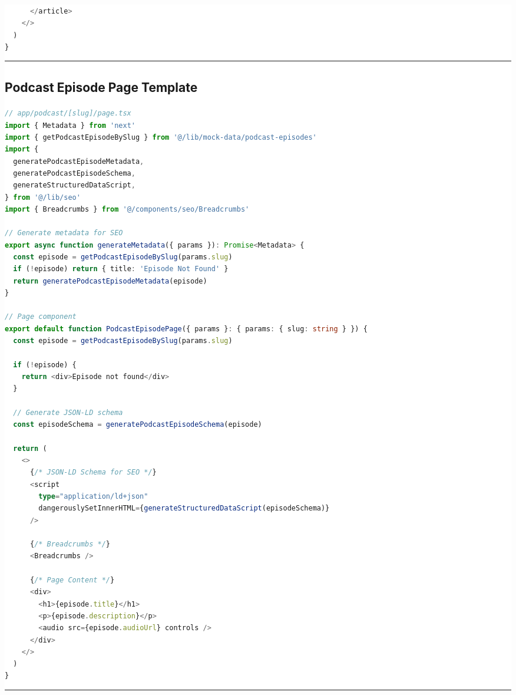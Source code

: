 ```typescript
      </article>
    </>
  )
}
```

---

## Podcast Episode Page Template

```typescript
// app/podcast/[slug]/page.tsx
import { Metadata } from 'next'
import { getPodcastEpisodeBySlug } from '@/lib/mock-data/podcast-episodes'
import {
  generatePodcastEpisodeMetadata,
  generatePodcastEpisodeSchema,
  generateStructuredDataScript,
} from '@/lib/seo'
import { Breadcrumbs } from '@/components/seo/Breadcrumbs'

// Generate metadata for SEO
export async function generateMetadata({ params }): Promise<Metadata> {
  const episode = getPodcastEpisodeBySlug(params.slug)
  if (!episode) return { title: 'Episode Not Found' }
  return generatePodcastEpisodeMetadata(episode)
}

// Page component
export default function PodcastEpisodePage({ params }: { params: { slug: string } }) {
  const episode = getPodcastEpisodeBySlug(params.slug)

  if (!episode) {
    return <div>Episode not found</div>
  }

  // Generate JSON-LD schema
  const episodeSchema = generatePodcastEpisodeSchema(episode)

  return (
    <>
      {/* JSON-LD Schema for SEO */}
      <script
        type="application/ld+json"
        dangerouslySetInnerHTML={generateStructuredDataScript(episodeSchema)}
      />

      {/* Breadcrumbs */}
      <Breadcrumbs />

      {/* Page Content */}
      <div>
        <h1>{episode.title}</h1>
        <p>{episode.description}</p>
        <audio src={episode.audioUrl} controls />
      </div>
    </>
  )
}
```

---